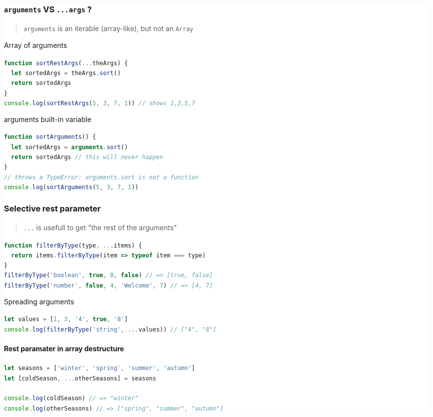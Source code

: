 

### `arguments` VS `...args` ?

> `arguments` is an iterable (array-like), but not an `Array`

Array of arguments

```js
function sortRestArgs(...theArgs) {
  let sortedArgs = theArgs.sort()
  return sortedArgs
}
console.log(sortRestArgs(5, 3, 7, 1)) // shows 1,3,5,7
```

arguments built-in variable

```js
function sortArguments() {
  let sortedArgs = arguments.sort()
  return sortedArgs // this will never happen
}
// throws a TypeError: arguments.sort is not a function
console.log(sortArguments(5, 3, 7, 1))
```



### Selective rest parameter

> `...` is usefull to get "the rest of the arguments"

```js
function filterByType(type, ...items) {
  return items.filterByType(item => typeof item === type)
}
filterByType('boolean', true, 0, false) // => [true, false]
filterByType('number', false, 4, 'Welcome', 7) // => [4, 7]
```

Spreading arguments

```js
let values = [1, 3, '4', true, '8']
console.log(filterByType('string', ...values)) // ["4", "8"]
```



#### Rest paramater in array destructure

```js
let seasons = ['winter', 'spring', 'summer', 'autumn']
let [coldSeason, ...otherSeasons] = seasons

console.log(coldSeason) // => "winter"
console.log(otherSeasons) // => ["spring", "summer", "autumn"]
```
